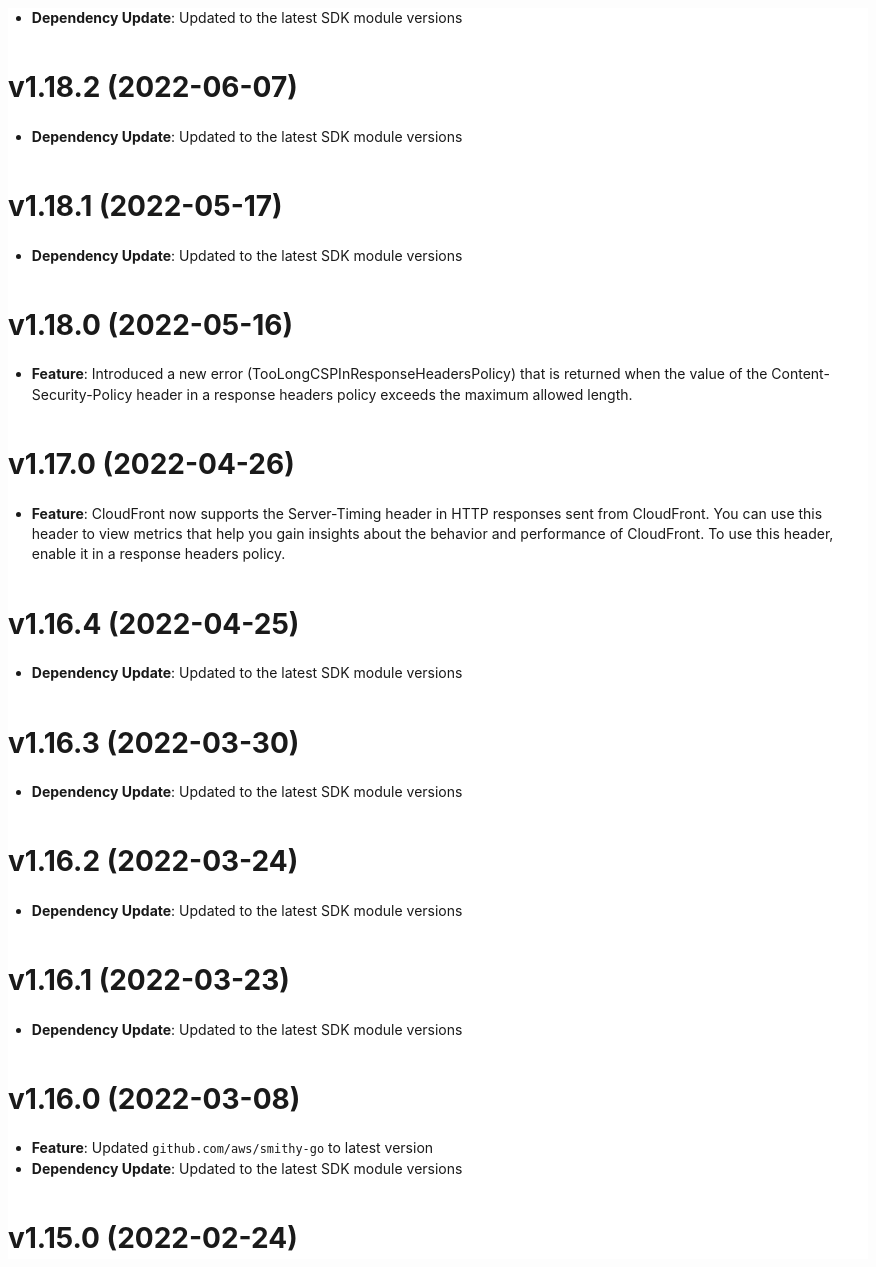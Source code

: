 * **Dependency Update**: Updated to the latest SDK module versions

# v1.18.2 (2022-06-07)

* **Dependency Update**: Updated to the latest SDK module versions

# v1.18.1 (2022-05-17)

* **Dependency Update**: Updated to the latest SDK module versions

# v1.18.0 (2022-05-16)

* **Feature**: Introduced a new error (TooLongCSPInResponseHeadersPolicy) that is returned when the value of the Content-Security-Policy header in a response headers policy exceeds the maximum allowed length.

# v1.17.0 (2022-04-26)

* **Feature**: CloudFront now supports the Server-Timing header in HTTP responses sent from CloudFront. You can use this header to view metrics that help you gain insights about the behavior and performance of CloudFront. To use this header, enable it in a response headers policy.

# v1.16.4 (2022-04-25)

* **Dependency Update**: Updated to the latest SDK module versions

# v1.16.3 (2022-03-30)

* **Dependency Update**: Updated to the latest SDK module versions

# v1.16.2 (2022-03-24)

* **Dependency Update**: Updated to the latest SDK module versions

# v1.16.1 (2022-03-23)

* **Dependency Update**: Updated to the latest SDK module versions

# v1.16.0 (2022-03-08)

* **Feature**: Updated `github.com/aws/smithy-go` to latest version
* **Dependency Update**: Updated to the latest SDK module versions

# v1.15.0 (2022-02-24)
